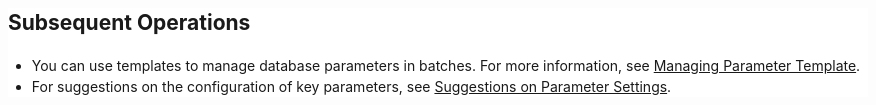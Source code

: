 ## Subsequent Operations
- You can use templates to manage database parameters in batches. For more information, see [Managing Parameter Template](https://intl.cloud.tencent.com/document/product/236/31906).
- For suggestions on the configuration of key parameters, see [Suggestions on Parameter Settings](https://intl.cloud.tencent.com/document/product/236/38056).
